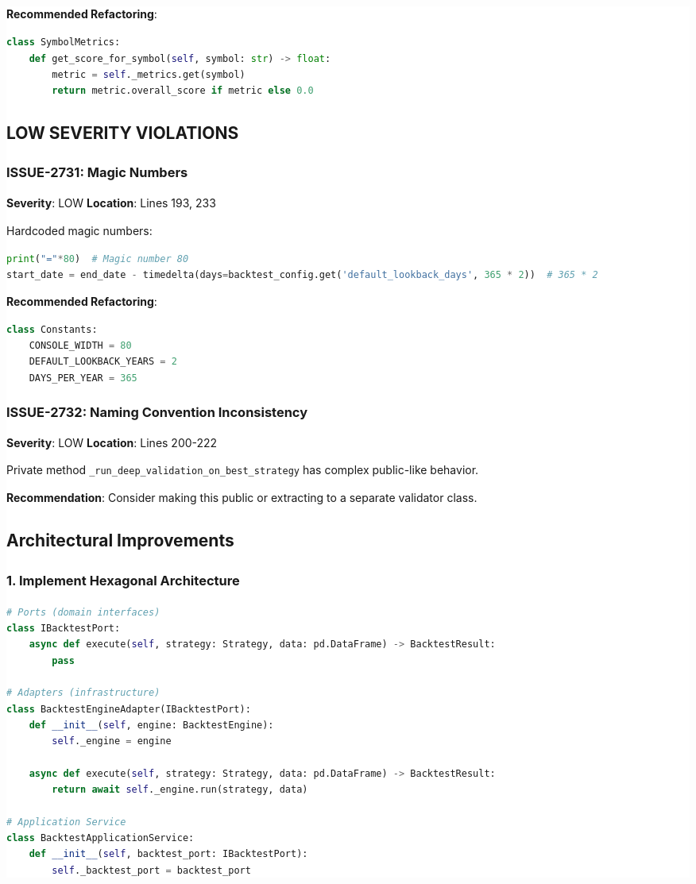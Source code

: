 **Recommended Refactoring**:

```python
class SymbolMetrics:
    def get_score_for_symbol(self, symbol: str) -> float:
        metric = self._metrics.get(symbol)
        return metric.overall_score if metric else 0.0
```

## LOW SEVERITY VIOLATIONS

### ISSUE-2731: Magic Numbers

**Severity**: LOW
**Location**: Lines 193, 233

Hardcoded magic numbers:

```python
print("="*80)  # Magic number 80
start_date = end_date - timedelta(days=backtest_config.get('default_lookback_days', 365 * 2))  # 365 * 2
```

**Recommended Refactoring**:

```python
class Constants:
    CONSOLE_WIDTH = 80
    DEFAULT_LOOKBACK_YEARS = 2
    DAYS_PER_YEAR = 365
```

### ISSUE-2732: Naming Convention Inconsistency

**Severity**: LOW
**Location**: Lines 200-222

Private method `_run_deep_validation_on_best_strategy` has complex public-like behavior.

**Recommendation**: Consider making this public or extracting to a separate validator class.

## Architectural Improvements

### 1. Implement Hexagonal Architecture

```python
# Ports (domain interfaces)
class IBacktestPort:
    async def execute(self, strategy: Strategy, data: pd.DataFrame) -> BacktestResult:
        pass

# Adapters (infrastructure)
class BacktestEngineAdapter(IBacktestPort):
    def __init__(self, engine: BacktestEngine):
        self._engine = engine

    async def execute(self, strategy: Strategy, data: pd.DataFrame) -> BacktestResult:
        return await self._engine.run(strategy, data)

# Application Service
class BacktestApplicationService:
    def __init__(self, backtest_port: IBacktestPort):
        self._backtest_port = backtest_port
```
